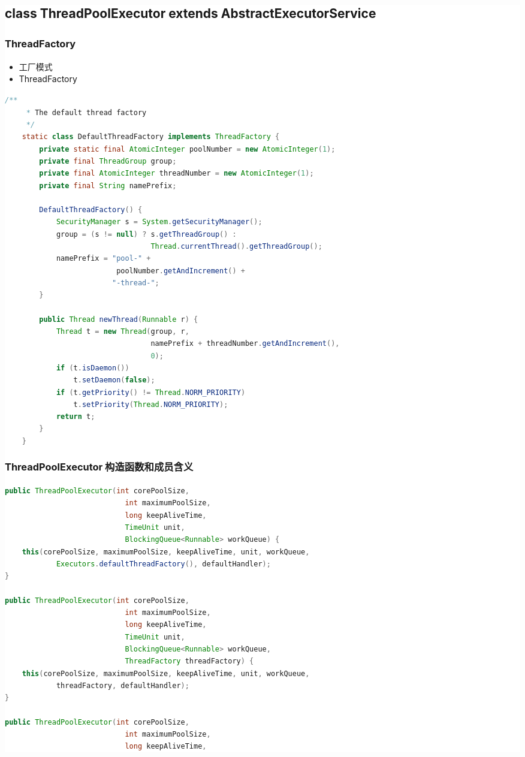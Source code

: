## class ThreadPoolExecutor extends AbstractExecutorService

### ThreadFactory

* 工厂模式
* ThreadFactory

```java
/**
     * The default thread factory
     */
    static class DefaultThreadFactory implements ThreadFactory {
        private static final AtomicInteger poolNumber = new AtomicInteger(1);
        private final ThreadGroup group;
        private final AtomicInteger threadNumber = new AtomicInteger(1);
        private final String namePrefix;

        DefaultThreadFactory() {
            SecurityManager s = System.getSecurityManager();
            group = (s != null) ? s.getThreadGroup() :
                                  Thread.currentThread().getThreadGroup();
            namePrefix = "pool-" +
                          poolNumber.getAndIncrement() +
                         "-thread-";
        }

        public Thread newThread(Runnable r) {
            Thread t = new Thread(group, r,
                                  namePrefix + threadNumber.getAndIncrement(),
                                  0);
            if (t.isDaemon())
                t.setDaemon(false);
            if (t.getPriority() != Thread.NORM_PRIORITY)
                t.setPriority(Thread.NORM_PRIORITY);
            return t;
        }
    }
```

### ThreadPoolExecutor 构造函数和成员含义

```java
public ThreadPoolExecutor(int corePoolSize,
                            int maximumPoolSize,
                            long keepAliveTime,
                            TimeUnit unit,
                            BlockingQueue<Runnable> workQueue) {
    this(corePoolSize, maximumPoolSize, keepAliveTime, unit, workQueue,
            Executors.defaultThreadFactory(), defaultHandler);
}

public ThreadPoolExecutor(int corePoolSize,
                            int maximumPoolSize,
                            long keepAliveTime,
                            TimeUnit unit,
                            BlockingQueue<Runnable> workQueue,
                            ThreadFactory threadFactory) {
    this(corePoolSize, maximumPoolSize, keepAliveTime, unit, workQueue,
            threadFactory, defaultHandler);
}

public ThreadPoolExecutor(int corePoolSize,
                            int maximumPoolSize,
                            long keepAliveTime,
```